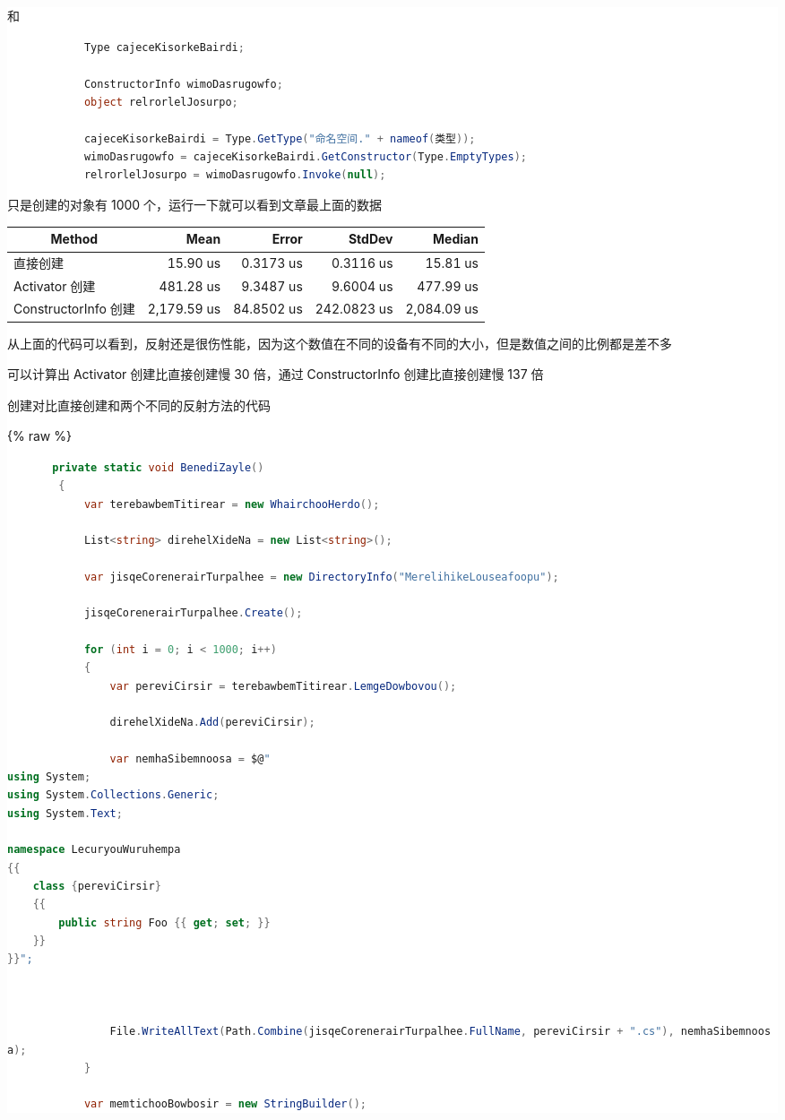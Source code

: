和

```csharp
            Type cajeceKisorkeBairdi;

            ConstructorInfo wimoDasrugowfo;
            object relrorlelJosurpo;

            cajeceKisorkeBairdi = Type.GetType("命名空间." + nameof(类型));
            wimoDasrugowfo = cajeceKisorkeBairdi.GetConstructor(Type.EmptyTypes);
            relrorlelJosurpo = wimoDasrugowfo.Invoke(null);
```

只是创建的对象有 1000 个，运行一下就可以看到文章最上面的数据

|             Method |        Mean |      Error |      StdDev |      Median |
|------------------- |------------:|-----------:|------------:|------------:|
| 直接创建 |    15.90 us |  0.3173 us |   0.3116 us |    15.81 us |
| Activator 创建 |   481.28 us |  9.3487 us |   9.6004 us |   477.99 us |
| ConstructorInfo 创建 | 2,179.59 us | 84.8502 us | 242.0823 us | 2,084.09 us |

从上面的代码可以看到，反射还是很伤性能，因为这个数值在不同的设备有不同的大小，但是数值之间的比例都是差不多

可以计算出 Activator 创建比直接创建慢 30 倍，通过 ConstructorInfo 创建比直接创建慢 137 倍

创建对比直接创建和两个不同的反射方法的代码

{% raw %}

```csharp
       private static void BenediZayle()
        {
            var terebawbemTitirear = new WhairchooHerdo();

            List<string> direhelXideNa = new List<string>();

            var jisqeCorenerairTurpalhee = new DirectoryInfo("MerelihikeLouseafoopu");

            jisqeCorenerairTurpalhee.Create();

            for (int i = 0; i < 1000; i++)
            {
                var pereviCirsir = terebawbemTitirear.LemgeDowbovou();

                direhelXideNa.Add(pereviCirsir);

                var nemhaSibemnoosa = $@"
using System;
using System.Collections.Generic;
using System.Text;

namespace LecuryouWuruhempa
{{
    class {pereviCirsir}
    {{
        public string Foo {{ get; set; }}
    }}
}}";



                File.WriteAllText(Path.Combine(jisqeCorenerairTurpalhee.FullName, pereviCirsir + ".cs"), nemhaSibemnoosa);
            }

            var memtichooBowbosir = new StringBuilder();
```
